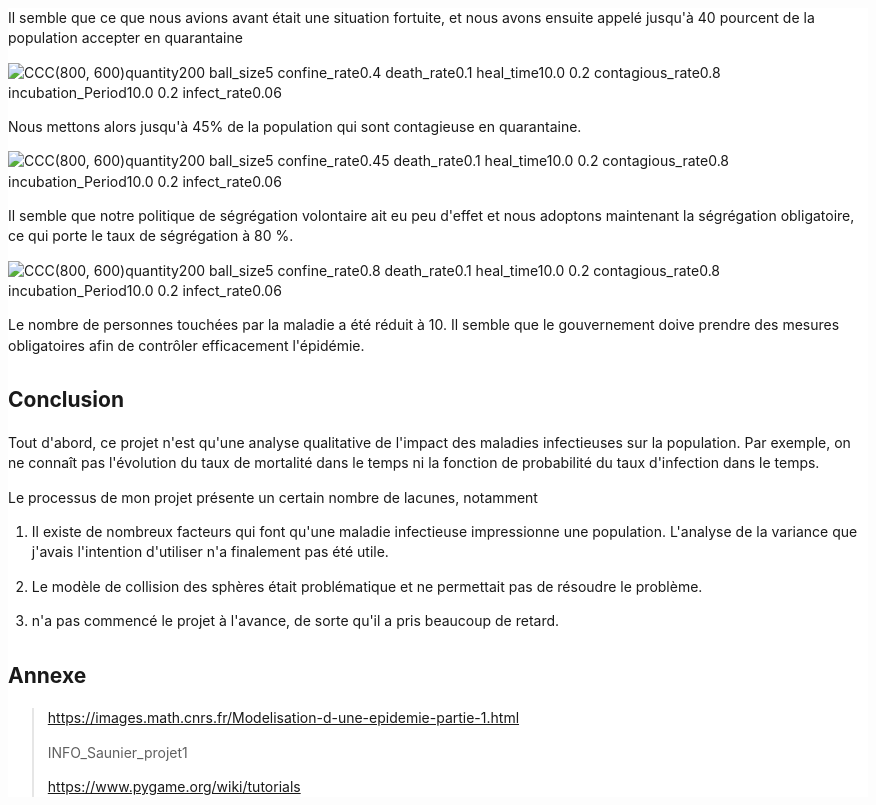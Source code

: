 Il semble que ce que nous avions avant était une situation fortuite, et nous avons ensuite appelé jusqu'à 40 pourcent de la population accepter en quarantaine

![CCC(800, 600)quantity200  ball_size5 confine_rate0.4 death_rate0.1 heal_time10.0 0.2 contagious_rate0.8 incubation_Period10.0 0.2 infect_rate0.06](https://s2.loli.net/2022/01/29/R2nKxUAgBWvT1ka.png)

Nous mettons alors jusqu'à 45% de la population qui sont contagieuse  en quarantaine.

![CCC(800, 600)quantity200  ball_size5 confine_rate0.45 death_rate0.1 heal_time10.0 0.2 contagious_rate0.8 incubation_Period10.0 0.2 infect_rate0.06](https://s2.loli.net/2022/01/29/X8uknsDLW4UlHFK.png)

Il semble que notre politique de ségrégation volontaire ait eu peu d'effet et nous adoptons maintenant la ségrégation obligatoire, ce qui porte le taux de ségrégation à 80 %.

![CCC(800, 600)quantity200  ball_size5 confine_rate0.8 death_rate0.1 heal_time10.0 0.2 contagious_rate0.8 incubation_Period10.0 0.2 infect_rate0.06](https://s2.loli.net/2022/01/29/dzBPyIWCbiqVpHj.png)

Le nombre de personnes touchées par la maladie a été réduit à 10. Il semble que le gouvernement doive prendre des mesures obligatoires afin de contrôler efficacement l'épidémie.

## Conclusion

Tout d'abord, ce projet n'est qu'une analyse qualitative de l'impact des maladies infectieuses sur la population. Par exemple, on ne connaît pas l'évolution du taux de mortalité dans le temps ni la fonction de probabilité du taux d'infection dans le temps.

Le processus de mon projet présente un certain nombre de lacunes, notamment

1) Il existe de nombreux facteurs qui font qu'une maladie infectieuse impressionne une population. L'analyse de la variance que j'avais l'intention d'utiliser n'a finalement pas été utile.

2) Le modèle de collision des sphères était problématique et ne permettait pas de résoudre le problème.

3. n'a pas commencé le projet à l'avance, de sorte qu'il a pris beaucoup de retard.



## Annexe

> https://images.math.cnrs.fr/Modelisation-d-une-epidemie-partie-1.html
>
> INFO_Saunier_projet1
>
> https://www.pygame.org/wiki/tutorials


